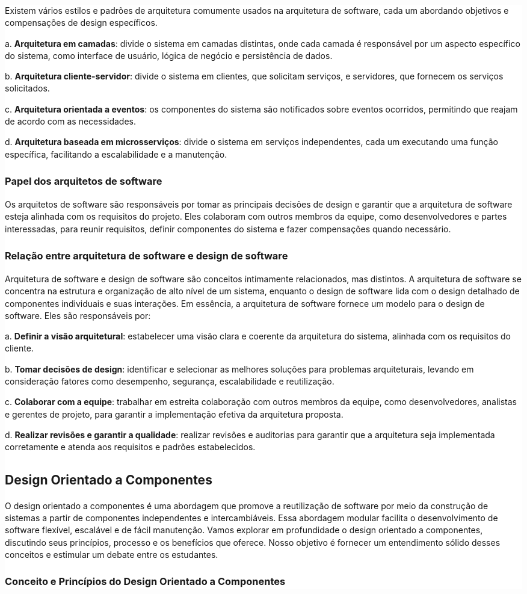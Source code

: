 Existem vários estilos e padrões de arquitetura comumente usados na arquitetura de software, cada um abordando objetivos e compensações de design específicos. 

a. **Arquitetura em camadas**: divide o sistema em camadas distintas, onde cada camada é responsável por um aspecto específico do sistema, como interface de usuário, lógica de negócio e persistência de dados.

b. **Arquitetura cliente-servidor**: divide o sistema em clientes, que solicitam serviços, e servidores, que fornecem os serviços solicitados.

c. **Arquitetura orientada a eventos**: os componentes do sistema são notificados sobre eventos ocorridos, permitindo que reajam de acordo com as necessidades.

d. **Arquitetura baseada em microsserviços**: divide o sistema em serviços independentes, cada um executando uma função específica, facilitando a escalabilidade e a manutenção.

### Papel dos arquitetos de software

Os arquitetos de software são responsáveis por tomar as principais decisões de design e garantir que a arquitetura de software esteja alinhada com os requisitos do projeto. Eles colaboram com outros membros da equipe, como desenvolvedores e partes interessadas, para reunir requisitos, definir componentes do sistema e fazer compensações quando necessário.

### Relação entre arquitetura de software e design de software

Arquitetura de software e design de software são conceitos intimamente relacionados, mas distintos. A arquitetura de software se concentra na estrutura e organização de alto nível de um sistema, enquanto o design de software lida com o design detalhado de componentes individuais e suas interações. Em essência, a arquitetura de software fornece um modelo para o design de software. Eles são responsáveis por:

a. **Definir a visão arquitetural**: estabelecer uma visão clara e coerente da arquitetura do sistema, alinhada com os requisitos do cliente.

b. **Tomar decisões de design**: identificar e selecionar as melhores soluções para problemas arquiteturais, levando em consideração fatores como desempenho, segurança, escalabilidade e reutilização.

c. **Colaborar com a equipe**: trabalhar em estreita colaboração com outros membros da equipe, como desenvolvedores, analistas e gerentes de projeto, para garantir a implementação efetiva da arquitetura proposta.

d. **Realizar revisões e garantir a qualidade**: realizar revisões e auditorias para garantir que a arquitetura seja implementada corretamente e atenda aos requisitos e padrões estabelecidos.

## Design Orientado a Componentes

O design orientado a componentes é uma abordagem que promove a reutilização de software por meio da construção de sistemas a partir de componentes independentes e intercambiáveis. Essa abordagem modular facilita o desenvolvimento de software flexível, escalável e de fácil manutenção. Vamos explorar em profundidade o design orientado a componentes, discutindo seus princípios, processo e os benefícios que oferece. Nosso objetivo é fornecer um entendimento sólido desses conceitos e estimular um debate entre os estudantes.

### Conceito e Princípios do Design Orientado a Componentes
